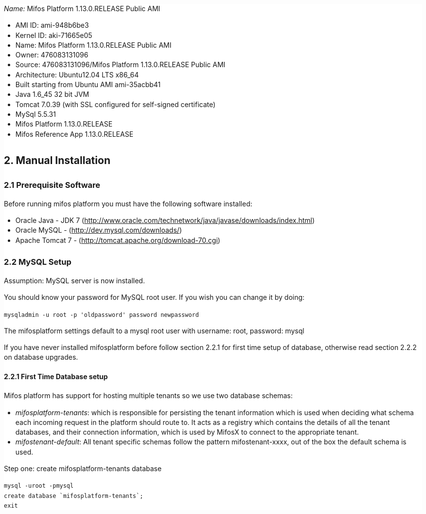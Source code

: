   *Name:* Mifos Platform 1.13.0.RELEASE Public AMI
  
 - AMI ID: ami-948b6be3
 - Kernel ID: aki-71665e05
 - Name: Mifos Platform 1.13.0.RELEASE Public AMI
 - Owner: 476083131096
 - Source: 476083131096/Mifos Platform 1.13.0.RELEASE Public AMI
 - Architecture: Ubuntu12.04 LTS x86_64
 - Built starting from Ubuntu AMI ami-35acbb41
 - Java 1.6_45 32 bit JVM
 - Tomcat 7.0.39 (with SSL configured for self-signed certificate)
 - MySql 5.5.31
 - Mifos Platform 1.13.0.RELEASE
 - Mifos Reference App 1.13.0.RELEASE

## 2. Manual Installation

### 2.1 Prerequisite Software

  Before running mifos platform you must have the following software installed:
  - Oracle Java - JDK 7 (http://www.oracle.com/technetwork/java/javase/downloads/index.html)
  - Oracle MySQL - (http://dev.mysql.com/downloads/)
  - Apache Tomcat 7 - (http://tomcat.apache.org/download-70.cgi)

### 2.2 MySQL Setup

  Assumption: MySQL server is now installed.
  
  You should know your password for MySQL root user. If you wish you can change it by doing:
  ```
  mysqladmin -u root -p 'oldpassword' password newpassword
  ```
  The mifosplatform settings default to a mysql root user with username: root, password: mysql
  
  If you have never installed mifosplatform before follow section 2.2.1 for first time setup of database, otherwise read section 2.2.2 on database upgrades.
  
#### 2.2.1 First Time Database setup

  Mifos platform has support for hosting multiple tenants so we use two database schemas:
   - *mifosplatform-tenants*: which is responsible for persisting the tenant information which is used when deciding what schema each incoming request in the platform should route to. It acts as a registry which contains the details of all the tenant databases, and their connection information, which is used by MifosX to connect to the appropriate tenant.
   - *mifostenant-default*: All tenant specific schemas follow the pattern mifostenant-xxxx, out of the box the default schema is used.
   
  Step one: create mifosplatform-tenants database
  ```
  mysql -uroot -pmysql
  create database `mifosplatform-tenants`;
  exit
  ```
